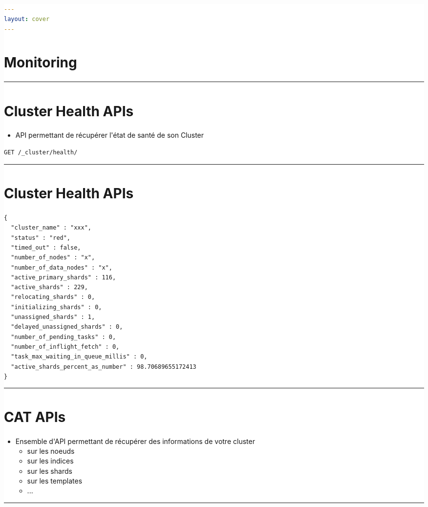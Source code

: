 ```yaml
---
layout: cover
---
```


# Monitoring 

---

# Cluster Health APIs

* API permettant de récupérer l'état de santé de son Cluster

```
GET /_cluster/health/
```

---

# Cluster Health APIs

```
{
  "cluster_name" : "xxx",
  "status" : "red",
  "timed_out" : false,
  "number_of_nodes" : "x",
  "number_of_data_nodes" : "x",
  "active_primary_shards" : 116,
  "active_shards" : 229,
  "relocating_shards" : 0,
  "initializing_shards" : 0,
  "unassigned_shards" : 1,
  "delayed_unassigned_shards" : 0,
  "number_of_pending_tasks" : 0,
  "number_of_inflight_fetch" : 0,
  "task_max_waiting_in_queue_millis" : 0,
  "active_shards_percent_as_number" : 98.70689655172413
}
```

---

# CAT APIs

* Ensemble d'API permettant de récupérer des informations de votre cluster
    * sur les noeuds
    * sur les indices
    * sur les shards
    * sur les templates
    * ...

---